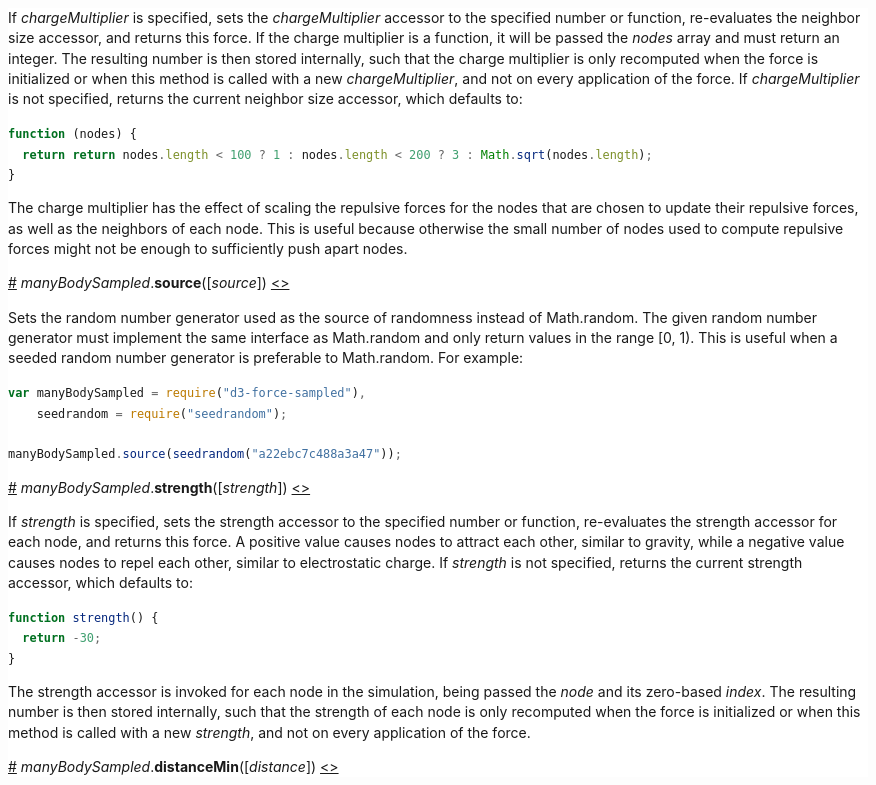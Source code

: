 If *chargeMultiplier* is specified, sets the *chargeMultiplier* accessor to the specified number or function, re-evaluates the neighbor size accessor, and returns this force. If the charge multiplier is a function, it will be passed the *nodes* array and must return an integer. The resulting number is then stored internally, such that the charge multiplier is only recomputed when the force is initialized or when this method is called with a new *chargeMultiplier*, and not on every application of the force. If *chargeMultiplier* is not specified, returns the current neighbor size accessor, which defaults to:

```js
function (nodes) {
  return return nodes.length < 100 ? 1 : nodes.length < 200 ? 3 : Math.sqrt(nodes.length);
}
```

The charge multiplier has the effect of scaling the repulsive forces for the nodes that are chosen to update their repulsive forces, as well as the neighbors of each node. This is useful because otherwise the small number of nodes used to compute repulsive forces might not be enough to sufficiently push apart nodes.

<a name="manyBodySampled_source" href="#manyBodySampled_source">#</a> <i>manyBodySampled</i>.<b>source</b>([<i>source</i>]) [<>](https://github.com/twosixlabs/d3-force-sampled/blob/master/src/manyBodySampled.js#L219 "Source")

Sets the random number generator used as the source of randomness instead of Math.random. The given random number generator must implement the same interface as Math.random and only return values in the range [0, 1). This is useful when a seeded random number generator is preferable to Math.random. For example:

```js
var manyBodySampled = require("d3-force-sampled"),
    seedrandom = require("seedrandom");

manyBodySampled.source(seedrandom("a22ebc7c488a3a47"));
```

<a name="manyBodySampled_strength" href="#manyBodySampled_strength">#</a> <i>manyBodySampled</i>.<b>strength</b>([<i>strength</i>]) [<>](https://github.com/twosixlabs/d3-force-sampled/blob/master/src/manyBodySampled.js#L191 "Source")

If *strength* is specified, sets the strength accessor to the specified number or function, re-evaluates the strength accessor for each node, and returns this force. A positive value causes nodes to attract each other, similar to gravity, while a negative value causes nodes to repel each other, similar to electrostatic charge. If *strength* is not specified, returns the current strength accessor, which defaults to:

```js
function strength() {
  return -30;
}
```

The strength accessor is invoked for each node in the simulation, being passed the *node* and its zero-based *index*. The resulting number is then stored internally, such that the strength of each node is only recomputed when the force is initialized or when this method is called with a new *strength*, and not on every application of the force.

<a name="manyBodySampled_distanceMin" href="#manyBodySampled_distanceMin">#</a> <i>manyBodySampled</i>.<b>distanceMin</b>([<i>distance</i>]) [<>](https://github.com/twosixlabs/d3-force-sampled/blob/master/src/manyBodySampled.js#L195 "Source")
